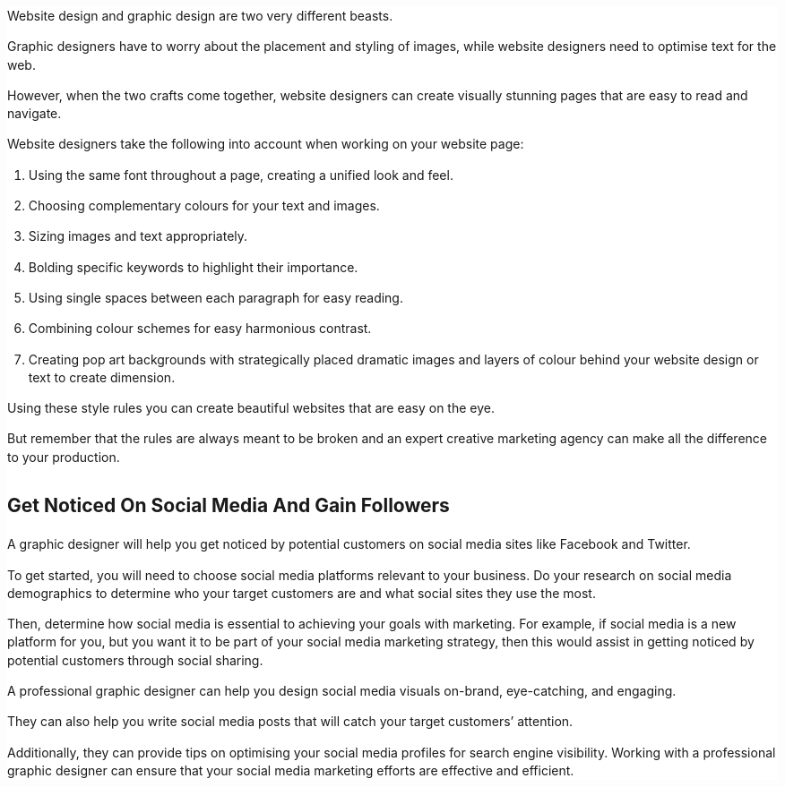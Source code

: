 Website design and graphic design are two very different beasts.

Graphic designers have to worry about the placement and styling of images, while website designers need to optimise text for the web.

However, when the two crafts come together, website designers can create visually stunning pages that are easy to read and navigate.



Website designers take the following into account when working on your website page:



 1. Using the same font throughout a page, creating a unified look and feel.

 2. Choosing complementary colours for your text and images.

 3. Sizing images and text appropriately.

 4. Bolding specific keywords to highlight their importance.

 5. Using single spaces between each paragraph for easy reading.

 6. Combining colour schemes for easy harmonious contrast.

 7. Creating pop art backgrounds with strategically placed dramatic images and layers of colour behind your website design or text to create dimension.



Using these style rules you can create beautiful websites that are easy on the eye.

But remember that the rules are always meant to be broken and an expert creative marketing agency can make all the difference to your production.







## Get Noticed On Social Media And Gain Followers

A graphic designer will help you get noticed by potential customers on social media sites like Facebook and Twitter.



To get started, you will need to choose social media platforms relevant to your business. Do your research on social media demographics to determine who your target customers are and what social sites they use the most.



Then, determine how social media is essential to achieving your goals with marketing. For example, if social media is a new platform for you, but you want it to be part of your social media marketing strategy, then this would assist in getting noticed by potential customers through social sharing.



A professional graphic designer can help you design social media visuals on-brand, eye-catching, and engaging.

They can also help you write social media posts that will catch your target customers’ attention.

Additionally, they can provide tips on optimising your social media profiles for search engine visibility. Working with a professional graphic designer can ensure that your social media marketing efforts are effective and efficient.
